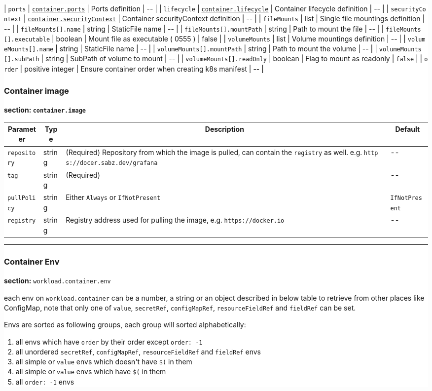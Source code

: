 | `ports`                    | [`container.ports`](#container-ports)                     | Ports definition                                                                                              | --      |
| `lifecycle`                | [`container.lifecycle`](#container-lifecycle)             | Container lifecycle definition                                                                                | --      |
| `securityContext`          | [`container.securityContext`](#container-securitycontext) | Container securityContext definition                                                                          | --      |
| `fileMounts`               | list                                                      | Single file mountings definition                                                                              | --      |
| `fileMounts[].name`        | string                                                    | StaticFile name                                                                                               | --      |
| `fileMounts[].mountPath`   | string                                                    | Path to mount the file                                                                                        | --      |
| `fileMounts[].executable`  | boolean                                                   | Mount file as executable ( 0555 )                                                                             | false   |
| `volumeMounts`             | list                                                      | Volume mountings definition                                                                                   | --      |
| `volumeMounts[].name`      | string                                                    | StaticFile name                                                                                               | --      |
| `volumeMounts[].mountPath` | string                                                    | Path to mount the volume                                                                                      | --      |
| `volumeMounts[].subPath`   | string                                                    | SubPath of volume to mount                                                                                    | --      |
| `volumeMounts[].readOnly`  | boolean                                                   | Flag to mount as readonly                                                                                     | `false` |
| `order`                    | positive integer                                          | Ensure container order when creating k8s manifest                                                             | --      |

### Container image

**section: `container.image`**

| Parameter    | Type   | Description                                                                                                                     | Default        |
| ------------ | ------ | ------------------------------------------------------------------------------------------------------------------------------- | -------------- |
| `repository` | string | (Required) Repository from which the image is pulled, can contain the `registry` as well. e.g. `https://docer.sabz.dev/grafana` | --             |
| `tag`        | string | (Required)                                                                                                                      | --             |
| `pullPolicy` | string | Either `Always` or `IfNotPresent`                                                                                               | `IfNotPresent` |
| `registry`   | string | Registry address used for pulling the image, e.g. `https://docker.io`                                                           | --             |

---

### Container Env

**section:** `workload.container.env`

each env on `workload.container` can be a number, a string or an object described in below table to retrieve from other
places like ConfigMap, note that only one of `value`, `secretRef`, `configMapRef`, `resourceFieldRef` and `fieldRef` can
be set.

Envs are sorted as following groups, each group will sorted alphabetically:

1. all envs which have `order` by their order except `order: -1`
2. all unordered `secretRef`, `configMapRef`, `resourceFieldRef` and `fieldRef` envs
3. all simple or `value` envs which doesn't have `$(` in them
4. all simple or `value` envs which have `$(` in them
5. all `order: -1` envs
